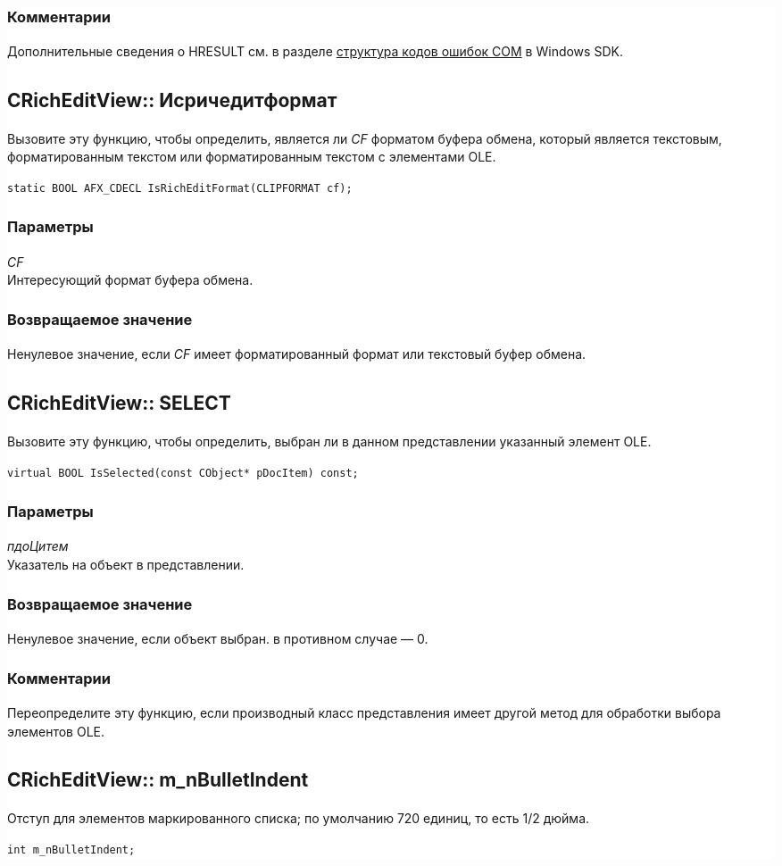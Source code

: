 ### <a name="remarks"></a>Комментарии

Дополнительные сведения о HRESULT см. в разделе [структура кодов ошибок COM](/windows/win32/com/structure-of-com-error-codes) в Windows SDK.

## <a name="cricheditviewisricheditformat"></a><a name="isricheditformat"></a> CRichEditView:: Исричедитформат

Вызовите эту функцию, чтобы определить, является ли *CF* форматом буфера обмена, который является текстовым, форматированным текстом или форматированным текстом с элементами OLE.

```
static BOOL AFX_CDECL IsRichEditFormat(CLIPFORMAT cf);
```

### <a name="parameters"></a>Параметры

*CF*<br/>
Интересующий формат буфера обмена.

### <a name="return-value"></a>Возвращаемое значение

Ненулевое значение, если *CF* имеет форматированный формат или текстовый буфер обмена.

## <a name="cricheditviewisselected"></a><a name="isselected"></a> CRichEditView:: SELECT

Вызовите эту функцию, чтобы определить, выбран ли в данном представлении указанный элемент OLE.

```
virtual BOOL IsSelected(const CObject* pDocItem) const;
```

### <a name="parameters"></a>Параметры

*пдоЦитем*<br/>
Указатель на объект в представлении.

### <a name="return-value"></a>Возвращаемое значение

Ненулевое значение, если объект выбран. в противном случае — 0.

### <a name="remarks"></a>Комментарии

Переопределите эту функцию, если производный класс представления имеет другой метод для обработки выбора элементов OLE.

## <a name="cricheditviewm_nbulletindent"></a><a name="m_nbulletindent"></a> CRichEditView:: m_nBulletIndent

Отступ для элементов маркированного списка; по умолчанию 720 единиц, то есть 1/2 дюйма.

```
int m_nBulletIndent;
```
